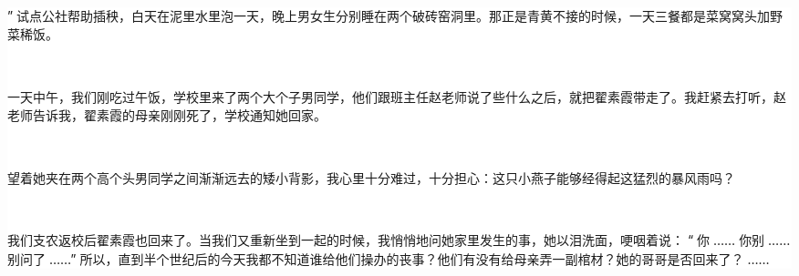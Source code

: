    ”
  </span>
  <span class="s1">
   试点公社帮助插秧，白天在泥里水里泡一天，晚上男女生分别睡在两个破砖窑洞里。那正是青黄不接的时候，一天三餐都是菜窝窝头加野菜稀饭。
  </span>
 </p>
 <p class="p1">
  <span class="s1">
  </span>
  <br/>
 </p>
 <p class="p2">
  <span class="s1">
   一天中午，我们刚吃过午饭，学校里来了两个大个子男同学，他们跟班主任赵老师说了些什么之后，就把翟素霞带走了。我赶紧去打听，赵老师告诉我，翟素霞的母亲刚刚死了，学校通知她回家。
  </span>
 </p>
 <p class="p1">
  <span class="s1">
  </span>
  <br/>
 </p>
 <p class="p2">
  <span class="s1">
   望着她夹在两个高个头男同学之间渐渐远去的矮小背影，我心里十分难过，十分担心：这只小燕子能够经得起这猛烈的暴风雨吗？
  </span>
 </p>
 <p class="p1">
  <span class="s1">
  </span>
  <br/>
 </p>
 <p class="p2">
  <span class="s1">
   我们支农返校后翟素霞也回来了。当我们又重新坐到一起的时候，我悄悄地问她家里发生的事，她以泪洗面，哽咽着说：
  </span>
  <span class="s2">
   “
  </span>
  <span class="s1">
   你
  </span>
  <span class="s2">
   ……
  </span>
  <span class="s1">
   你别
  </span>
  <span class="s2">
   ……
  </span>
  <span class="s1">
   别问了
  </span>
  <span class="s2">
   ……”
  </span>
  <span class="s1">
   所以，直到半个世纪后的今天我都不知道谁给他们操办的丧事？他们有没有给母亲弄一副棺材？她的哥哥是否回来了？
  </span>
  <span class="s2">
   ……
  </span>
 </p>
 <p class="p1">